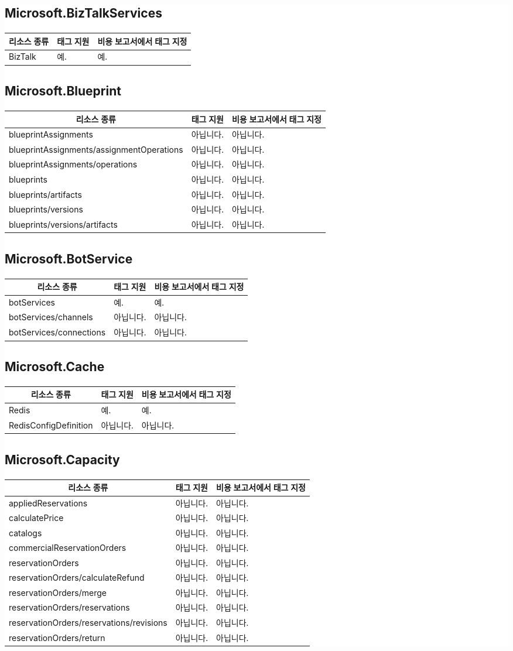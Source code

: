 ## <a name="microsoftbiztalkservices"></a>Microsoft.BizTalkServices
| 리소스 종류 | 태그 지원 | 비용 보고서에서 태그 지정 |
| ------------- | ----------- | ----------- |
| BizTalk | 예. | 예. |

## <a name="microsoftblueprint"></a>Microsoft.Blueprint
| 리소스 종류 | 태그 지원 | 비용 보고서에서 태그 지정 |
| ------------- | ----------- | ----------- |
| blueprintAssignments | 아닙니다. |  아닙니다. |
| blueprintAssignments/assignmentOperations | 아닙니다. |  아닙니다. |
| blueprintAssignments/operations | 아닙니다. |  아닙니다. |
| blueprints | 아닙니다. |  아닙니다. |
| blueprints/artifacts | 아닙니다. |  아닙니다. |
| blueprints/versions | 아닙니다. |  아닙니다. |
| blueprints/versions/artifacts | 아닙니다. |  아닙니다. |

## <a name="microsoftbotservice"></a>Microsoft.BotService
| 리소스 종류 | 태그 지원 | 비용 보고서에서 태그 지정 |
| ------------- | ----------- | ----------- |
| botServices | 예. | 예. |
| botServices/channels | 아닙니다. |  아닙니다. |
| botServices/connections | 아닙니다. |  아닙니다. |

## <a name="microsoftcache"></a>Microsoft.Cache
| 리소스 종류 | 태그 지원 | 비용 보고서에서 태그 지정 |
| ------------- | ----------- | ----------- |
| Redis | 예. | 예. |
| RedisConfigDefinition | 아닙니다. |  아닙니다. |

## <a name="microsoftcapacity"></a>Microsoft.Capacity
| 리소스 종류 | 태그 지원 | 비용 보고서에서 태그 지정 |
| ------------- | ----------- | ----------- |
| appliedReservations | 아닙니다. |  아닙니다. |
| calculatePrice | 아닙니다. |  아닙니다. |
| catalogs | 아닙니다. |  아닙니다. |
| commercialReservationOrders | 아닙니다. |  아닙니다. |
| reservationOrders | 아닙니다. |  아닙니다. |
| reservationOrders/calculateRefund | 아닙니다. |  아닙니다. |
| reservationOrders/merge | 아닙니다. |  아닙니다. |
| reservationOrders/reservations | 아닙니다. |  아닙니다. |
| reservationOrders/reservations/revisions | 아닙니다. |  아닙니다. |
| reservationOrders/return | 아닙니다. |  아닙니다. |